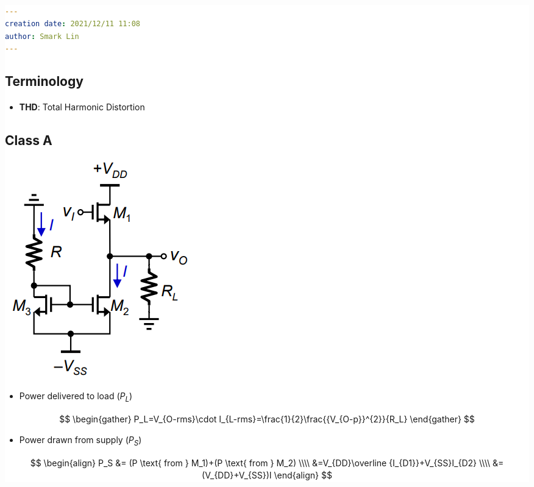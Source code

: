 ```yaml
---
creation date: 2021/12/11 11:08
author: Smark Lin
---
```

## Terminology

- **THD**: Total Harmonic Distortion

## Class A
![](_attachments/237e178cdd3df6ffd237ebedeeed2efa.png)


- Power delivered to load ($P_L$)

$$
\begin{gather}
P_L=V_{O-rms}\cdot I_{L-rms}=\frac{1}{2}\frac{{V_{O-p}}^{2}}{R_L}
\end{gather}
$$

- Power drawn from supply ($P_S$)

$$
\begin{align}
P_S
&= (P \text{ from } M_1)+(P \text{ from } M_2)
\\\\
&=V_{DD}\overline {I_{D1}}+V_{SS}I_{D2}
\\\\
&= (V_{DD}+V_{SS})I
\end{align}
$$
